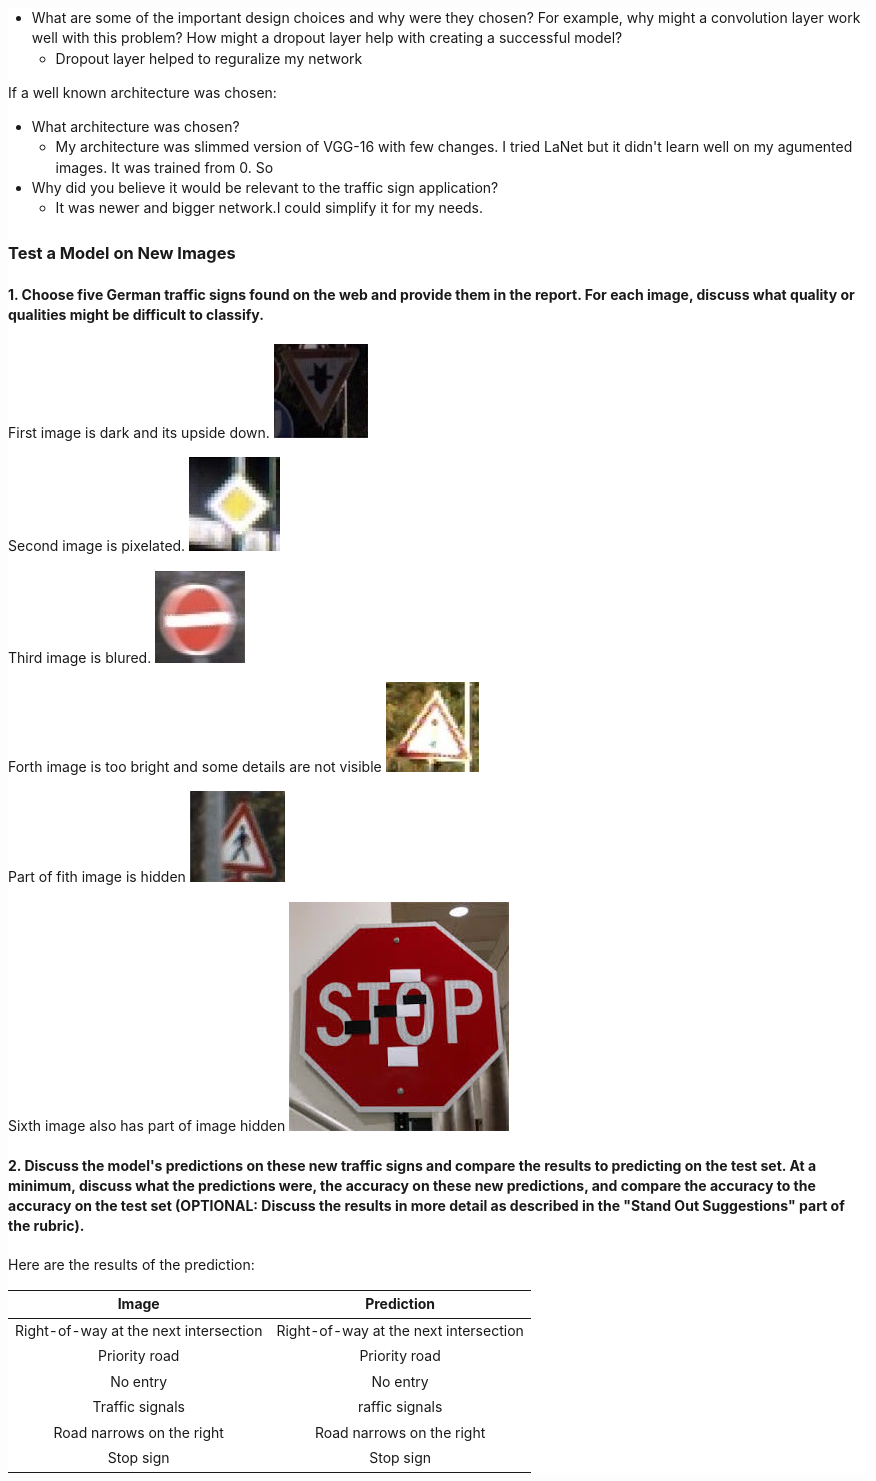 * What are some of the important design choices and why were they chosen? For example, why might a convolution layer work well with this problem? How might a dropout layer help with creating a successful model?
    + Dropout layer helped to reguralize my network

If a well known architecture was chosen:
* What architecture was chosen?
    + My architecture was slimmed version of VGG-16 with few changes. I tried LaNet but it didn't learn well on my agumented images. It was trained from 0. So 
* Why did you believe it would be relevant to the traffic sign application?
    + It was newer and bigger network.I could simplify it for my needs.


### Test a Model on New Images

#### 1. Choose five German traffic signs found on the web and provide them in the report. For each image, discuss what quality or qualities might be difficult to classify.

First image is dark and its upside down.
![alt text][image4] 

Second image is pixelated.
![alt text][image5]

Third image is blured.
![alt text][image6] 

Forth image is too bright and some details are not visible
![alt text][image7] 

Part of fith image is hidden
![alt text][image8]

Sixth image also has part of image hidden
![alt text][image12]

#### 2. Discuss the model's predictions on these new traffic signs and compare the results to predicting on the test set. At a minimum, discuss what the predictions were, the accuracy on these new predictions, and compare the accuracy to the accuracy on the test set (OPTIONAL: Discuss the results in more detail as described in the "Stand Out Suggestions" part of the rubric).

Here are the results of the prediction:

| Image			        |     Prediction	        					| 
|:---------------------:|:---------------------------------------------:| 
| Right-of-way at the next intersection  | Right-of-way at the next intersection		| 
| Priority road     			         | Priority road     							|
| No entry					             | No entry		    							|
| Traffic signals	      		         | raffic signals				 				|
| Road narrows on the right		         | Road narrows on the right					|
| Stop sign		         | Stop sign						|


[//]: # (Image References)
[image1]: ./examples/visualization1.png "Visualization 1"
[image9]: ./examples/visualization2.png "Visualization 2"
[image10]: ./examples/visualization3.png "Visualization 3"
[image2]: ./examples/grayscale.jpg "Grayscaling"
[image3]: ./examples/random_noise.jpg "Random Noise"
[image4]: ./trafic_signs/11.jpg "Traffic Sign 1"
[image5]: ./trafic_signs/12.jpg "Traffic Sign 2"
[image6]: ./trafic_signs/17.jpg "Traffic Sign 3"
[image7]: ./trafic_signs/26.jpg "Traffic Sign 4"
[image8]: ./trafic_signs/27.jpg "Traffic Sign 5"
[image12]: ./trafic_signs/14.jpg "Traffic Sign 6"
[image11]: ./examples/predictions_2.png "Predicitions"
[image13]: ./examples/network.jpg "Network"